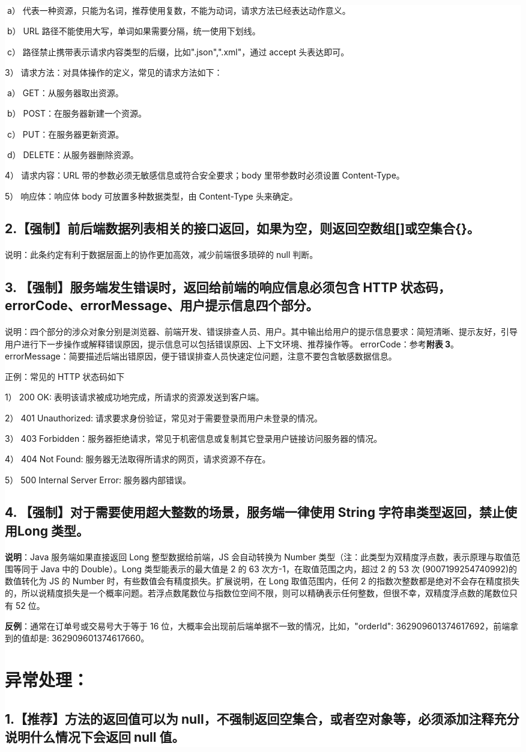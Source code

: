 ​		a） 代表一种资源，只能为名词，推荐使用复数，不能为动词，请求方法已经表达动作意义。

​		b） URL 路径不能使用大写，单词如果需要分隔，统一使用下划线。

​		c） 路径禁止携带表示请求内容类型的后缀，比如".json",".xml"，通过 accept 头表达即可。

3） 请求方法：对具体操作的定义，常见的请求方法如下：

​		a） GET：从服务器取出资源。

​		b） POST：在服务器新建一个资源。

​		c） PUT：在服务器更新资源。

​		d） DELETE：从服务器删除资源。

4） 请求内容：URL 带的参数必须无敏感信息或符合安全要求；body 里带参数时必须设置 Content-Type。 

5） 响应体：响应体 body 可放置多种数据类型，由 Content-Type 头来确定。

## 2.【强制】前后端数据列表相关的接口返回，如果为空，则返回空数组[]或空集合{}。

说明：此条约定有利于数据层面上的协作更加高效，减少前端很多琐碎的 null 判断。



## 3. 【强制】服务端发生错误时，返回给前端的响应信息必须包含 HTTP 状态码，errorCode、errorMessage、用户提示信息四个部分。

说明：四个部分的涉众对象分别是浏览器、前端开发、错误排查人员、用户。其中输出给用户的提示信息要求：简短清晰、提示友好，引导用户进行下一步操作或解释错误原因，提示信息可以包括错误原因、上下文环境、推荐操作等。 errorCode：参考**附表 3**。errorMessage：简要描述后端出错原因，便于错误排查人员快速定位问题，注意不要包含敏感数据信息。

正例：常见的 HTTP 状态码如下

1） 200 OK: 表明该请求被成功地完成，所请求的资源发送到客户端。

2） 401 Unauthorized: 请求要求身份验证，常见对于需要登录而用户未登录的情况。

3） 403 Forbidden：服务器拒绝请求，常见于机密信息或复制其它登录用户链接访问服务器的情况。

4） 404 Not Found: 服务器无法取得所请求的网页，请求资源不存在。

5） 500 Internal Server Error: 服务器内部错误。

## 4. 【强制】对于需要使用超大整数的场景，服务端一律使用 String 字符串类型返回，禁止使用Long 类型。

**说明**：Java 服务端如果直接返回 Long 整型数据给前端，JS 会自动转换为 Number 类型（注：此类型为双精度浮点数，表示原理与取值范围等同于 Java 中的 Double）。Long 类型能表示的最大值是 2 的 63 次方-1，在取值范围之内，超过 2 的 53 次 (9007199254740992)的数值转化为 JS 的 Number 时，有些数值会有精度损失。扩展说明，在 Long 取值范围内，任何 2 的指数次整数都是绝对不会存在精度损失的，所以说精度损失是一个概率问题。若浮点数尾数位与指数位空间不限，则可以精确表示任何整数，但很不幸，双精度浮点数的尾数位只有 52 位。

**反例**：通常在订单号或交易号大于等于 16 位，大概率会出现前后端单据不一致的情况，比如，"orderId": 362909601374617692，前端拿到的值却是: 362909601374617660。

# 异常处理：

## 1.【推荐】方法的返回值可以为 null，不强制返回空集合，或者空对象等，必须添加注释充分说明什么情况下会返回 null 值。
